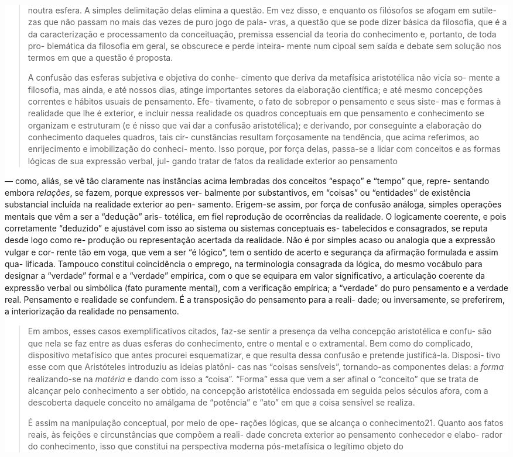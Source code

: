 > noutra esfera. A simples delimitação delas elimina a questão. Em vez
> disso, e enquanto os filósofos se afogam em sutile- zas que não passam
> no mais das vezes de puro jogo de pala- vras, a questão que se pode
> dizer básica da filosofia, que é a da caracterização e processamento
> da conceituação, premissa essencial da teoria do conhecimento e,
> portanto, de toda pro- blemática da filosofia em geral, se obscurece e
> perde inteira- mente num cipoal sem saída e debate sem solução nos
> termos em que a questão é proposta.
>
> A confusão das esferas subjetiva e objetiva do conhe- cimento que
> deriva da metafísica aristotélica não vicia so- mente a filosofia, mas
> ainda, e até nossos dias, atinge importantes setores da elaboração
> científica; e até mesmo concepções correntes e hábitos usuais de
> pensamento. Efe- tivamente, o fato de sobrepor o pensamento e seus
> siste- mas e formas à realidade que lhe é exterior, e incluir nessa
> realidade os quadros conceptuais em que pensamento e conhecimento se
> organizam e estruturam (e é nisso que vai dar a confusão
> aristotélica); e derivando, por conseguinte a elaboração do
> conhecimento daqueles quadros, tais cir- cunstâncias resultam
> forçosamente na tendência, que acima referimos, ao enrijecimento e
> imobilização do conheci- mento. Isso porque, por força delas, passa-se
> a lidar com conceitos e as formas lógicas de sua expressão verbal,
> jul- gando tratar de fatos da realidade exterior ao pensamento

— como, aliás, se vê tão claramente nas instâncias acima lembradas dos
conceitos “espaço” e “tempo” que, repre- sentando embora *relações*, se
fazem, porque expressos ver- balmente por substantivos, em “coisas” ou
“entidades” de existência substancial incluída na realidade exterior ao
pen- samento. Erigem-se assim, por força de confusão análoga, simples
operações mentais que vêm a ser a “dedução” aris- totélica, em fiel
reprodução de ocorrências da realidade. O logicamente coerente, e pois
corretamente “deduzido” e ajustável com isso ao sistema ou sistemas
conceptuais es- tabelecidos e consagrados, se reputa desde logo como re-
produção ou representação acertada da realidade. Não é por simples acaso
ou analogia que a expressão vulgar e cor- rente tão em voga, que vem a
ser “é lógico”, tem o sentido de acerto e segurança da afirmação
formulada e assim qua- lificada. Tampouco constitui coincidência o
emprego, na terminologia consagrada da lógica, do mesmo vocábulo para
designar a “verdade” formal e a “verdade” empírica, com o que se
equipara em valor significativo, a articulação coerente da expressão
verbal ou simbólica (fato puramente mental), com a verificação empírica;
a “verdade” do puro pensamento e a verdade real. Pensamento e realidade
se confundem. É a transposição do pensamento para a reali- dade; ou
inversamente, se preferirem, a interiorização da realidade no
pensamento.

> Em ambos, esses casos exemplificativos citados, faz-se sentir a
> presença da velha concepção aristotélica e confu- são que nela se faz
> entre as duas esferas do conhecimento, entre o mental e o extramental.
> Bem como do complicado, dispositivo metafísico que antes procurei
> esquematizar, e que resulta dessa confusão e pretende justificá-la.
> Disposi- tivo esse com que Aristóteles introduziu as ideias platôni-
> cas nas “coisas sensíveis”, tornando-as componentes delas: a *forma*
> realizando-se na *matéria* e dando com isso a “coisa”. “Forma” essa
> que vem a ser afinal o “conceito” que se trata de alcançar pelo
> conhecimento a ser obtido, na concepção aristotélica endossada em
> seguida pelos séculos afora, com a descoberta daquele conceito no
> amálgama de “potência” e “ato” em que a coisa sensível se realiza.
>
> É assim na manipulação conceptual, por meio de ope- rações lógicas,
> que se alcança o conhecimento21. Quanto aos fatos reais, às feições e
> circunstâncias que compõem a reali- dade concreta exterior ao
> pensamento conhecedor e elabo- rador do conhecimento, isso que
> constitui na perspectiva moderna pós-metafísica o legítimo objeto do
